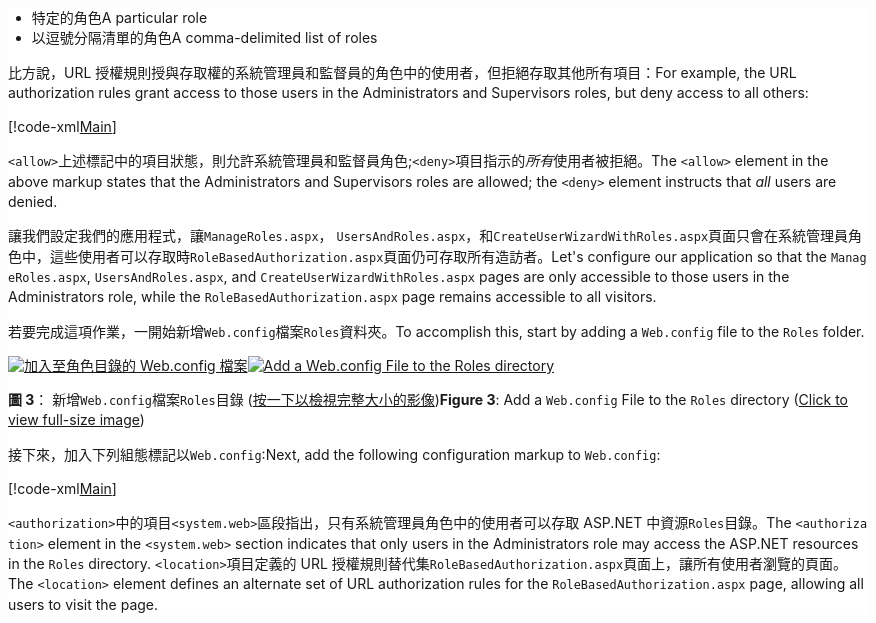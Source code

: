 - <span data-ttu-id="41d5a-213">特定的角色</span><span class="sxs-lookup"><span data-stu-id="41d5a-213">A particular role</span></span>
- <span data-ttu-id="41d5a-214">以逗號分隔清單的角色</span><span class="sxs-lookup"><span data-stu-id="41d5a-214">A comma-delimited list of roles</span></span>

<span data-ttu-id="41d5a-215">比方說，URL 授權規則授與存取權的系統管理員和監督員的角色中的使用者，但拒絕存取其他所有項目：</span><span class="sxs-lookup"><span data-stu-id="41d5a-215">For example, the URL authorization rules grant access to those users in the Administrators and Supervisors roles, but deny access to all others:</span></span>

[!code-xml[Main](role-based-authorization-cs/samples/sample2.xml)]

<span data-ttu-id="41d5a-216">`<allow>`上述標記中的項目狀態，則允許系統管理員和監督員角色;`<deny>`項目指示的*所有*使用者被拒絕。</span><span class="sxs-lookup"><span data-stu-id="41d5a-216">The `<allow>` element in the above markup states that the Administrators and Supervisors roles are allowed; the `<deny>` element instructs that *all* users are denied.</span></span>

<span data-ttu-id="41d5a-217">讓我們設定我們的應用程式，讓`ManageRoles.aspx`， `UsersAndRoles.aspx`，和`CreateUserWizardWithRoles.aspx`頁面只會在系統管理員角色中，這些使用者可以存取時`RoleBasedAuthorization.aspx`頁面仍可存取所有造訪者。</span><span class="sxs-lookup"><span data-stu-id="41d5a-217">Let's configure our application so that the `ManageRoles.aspx`, `UsersAndRoles.aspx`, and `CreateUserWizardWithRoles.aspx` pages are only accessible to those users in the Administrators role, while the `RoleBasedAuthorization.aspx` page remains accessible to all visitors.</span></span>

<span data-ttu-id="41d5a-218">若要完成這項作業，一開始新增`Web.config`檔案`Roles`資料夾。</span><span class="sxs-lookup"><span data-stu-id="41d5a-218">To accomplish this, start by adding a `Web.config` file to the `Roles` folder.</span></span>


<span data-ttu-id="41d5a-219">[![加入至角色目錄的 Web.config 檔案](role-based-authorization-cs/_static/image8.png)](role-based-authorization-cs/_static/image7.png)</span><span class="sxs-lookup"><span data-stu-id="41d5a-219">[![Add a Web.config File to the Roles directory](role-based-authorization-cs/_static/image8.png)](role-based-authorization-cs/_static/image7.png)</span></span>

<span data-ttu-id="41d5a-220">**圖 3**： 新增`Web.config`檔案`Roles`目錄 ([按一下以檢視完整大小的影像](role-based-authorization-cs/_static/image9.png))</span><span class="sxs-lookup"><span data-stu-id="41d5a-220">**Figure 3**: Add a `Web.config` File to the `Roles` directory  ([Click to view full-size image](role-based-authorization-cs/_static/image9.png))</span></span>


<span data-ttu-id="41d5a-221">接下來，加入下列組態標記以`Web.config`:</span><span class="sxs-lookup"><span data-stu-id="41d5a-221">Next, add the following configuration markup to `Web.config`:</span></span>

[!code-xml[Main](role-based-authorization-cs/samples/sample3.xml)]

<span data-ttu-id="41d5a-222">`<authorization>`中的項目`<system.web>`區段指出，只有系統管理員角色中的使用者可以存取 ASP.NET 中資源`Roles`目錄。</span><span class="sxs-lookup"><span data-stu-id="41d5a-222">The `<authorization>` element in the `<system.web>` section indicates that only users in the Administrators role may access the ASP.NET resources in the `Roles` directory.</span></span> <span data-ttu-id="41d5a-223">`<location>`項目定義的 URL 授權規則替代集`RoleBasedAuthorization.aspx`頁面上，讓所有使用者瀏覽的頁面。</span><span class="sxs-lookup"><span data-stu-id="41d5a-223">The `<location>` element defines an alternate set of URL authorization rules for the `RoleBasedAuthorization.aspx` page, allowing all users to visit the page.</span></span>
